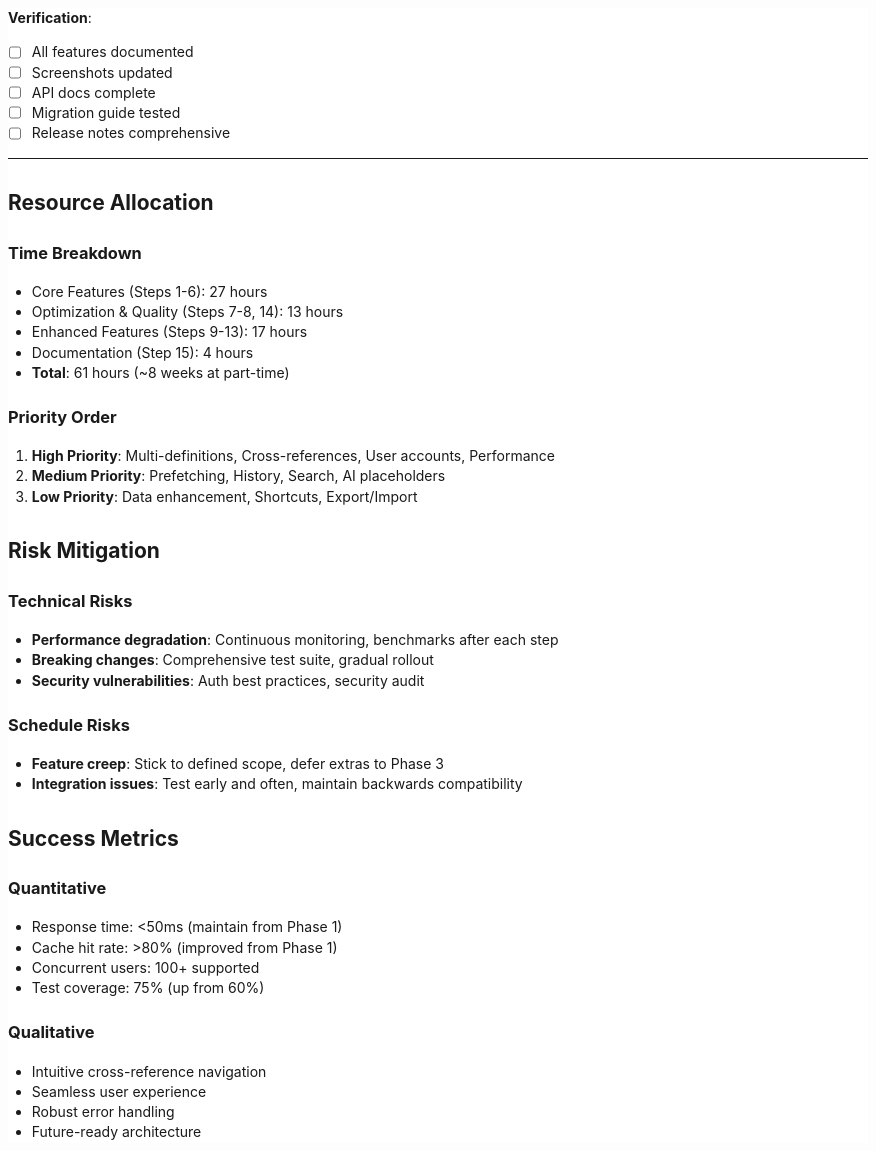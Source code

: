 **Verification**:
- [ ] All features documented
- [ ] Screenshots updated
- [ ] API docs complete
- [ ] Migration guide tested
- [ ] Release notes comprehensive

---

## Resource Allocation

### Time Breakdown
- Core Features (Steps 1-6): 27 hours
- Optimization & Quality (Steps 7-8, 14): 13 hours
- Enhanced Features (Steps 9-13): 17 hours
- Documentation (Step 15): 4 hours
- **Total**: 61 hours (~8 weeks at part-time)

### Priority Order
1. **High Priority**: Multi-definitions, Cross-references, User accounts, Performance
2. **Medium Priority**: Prefetching, History, Search, AI placeholders
3. **Low Priority**: Data enhancement, Shortcuts, Export/Import

## Risk Mitigation

### Technical Risks
- **Performance degradation**: Continuous monitoring, benchmarks after each step
- **Breaking changes**: Comprehensive test suite, gradual rollout
- **Security vulnerabilities**: Auth best practices, security audit

### Schedule Risks
- **Feature creep**: Stick to defined scope, defer extras to Phase 3
- **Integration issues**: Test early and often, maintain backwards compatibility

## Success Metrics

### Quantitative
- Response time: <50ms (maintain from Phase 1)
- Cache hit rate: >80% (improved from Phase 1)
- Concurrent users: 100+ supported
- Test coverage: 75% (up from 60%)

### Qualitative
- Intuitive cross-reference navigation
- Seamless user experience
- Robust error handling
- Future-ready architecture
